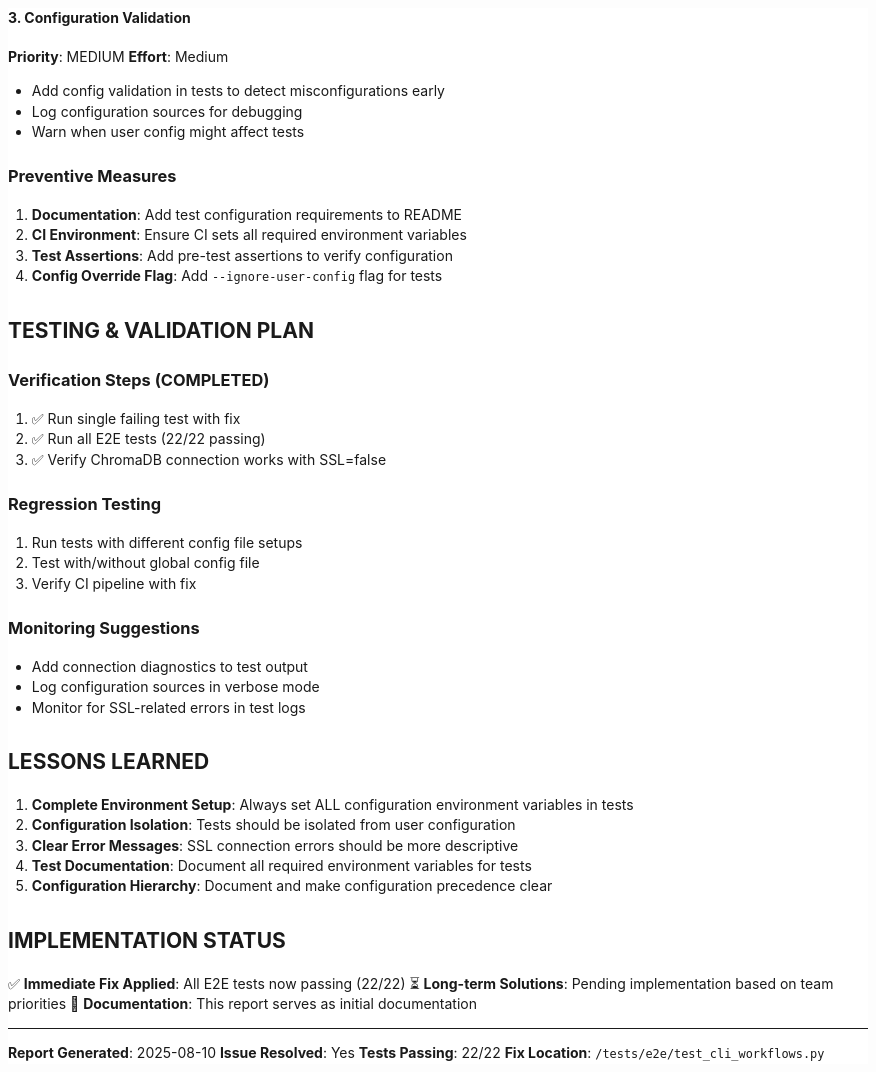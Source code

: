 #### 3. Configuration Validation
**Priority**: MEDIUM
**Effort**: Medium
- Add config validation in tests to detect misconfigurations early
- Log configuration sources for debugging
- Warn when user config might affect tests

### Preventive Measures

1. **Documentation**: Add test configuration requirements to README
2. **CI Environment**: Ensure CI sets all required environment variables
3. **Test Assertions**: Add pre-test assertions to verify configuration
4. **Config Override Flag**: Add `--ignore-user-config` flag for tests

## TESTING & VALIDATION PLAN

### Verification Steps (COMPLETED)
1. ✅ Run single failing test with fix
2. ✅ Run all E2E tests (22/22 passing)
3. ✅ Verify ChromaDB connection works with SSL=false

### Regression Testing
1. Run tests with different config file setups
2. Test with/without global config file
3. Verify CI pipeline with fix

### Monitoring Suggestions
- Add connection diagnostics to test output
- Log configuration sources in verbose mode
- Monitor for SSL-related errors in test logs

## LESSONS LEARNED

1. **Complete Environment Setup**: Always set ALL configuration environment variables in tests
2. **Configuration Isolation**: Tests should be isolated from user configuration
3. **Clear Error Messages**: SSL connection errors should be more descriptive
4. **Test Documentation**: Document all required environment variables for tests
5. **Configuration Hierarchy**: Document and make configuration precedence clear

## IMPLEMENTATION STATUS

✅ **Immediate Fix Applied**: All E2E tests now passing (22/22)
⏳ **Long-term Solutions**: Pending implementation based on team priorities
📝 **Documentation**: This report serves as initial documentation

---

**Report Generated**: 2025-08-10
**Issue Resolved**: Yes
**Tests Passing**: 22/22
**Fix Location**: `/tests/e2e/test_cli_workflows.py`
